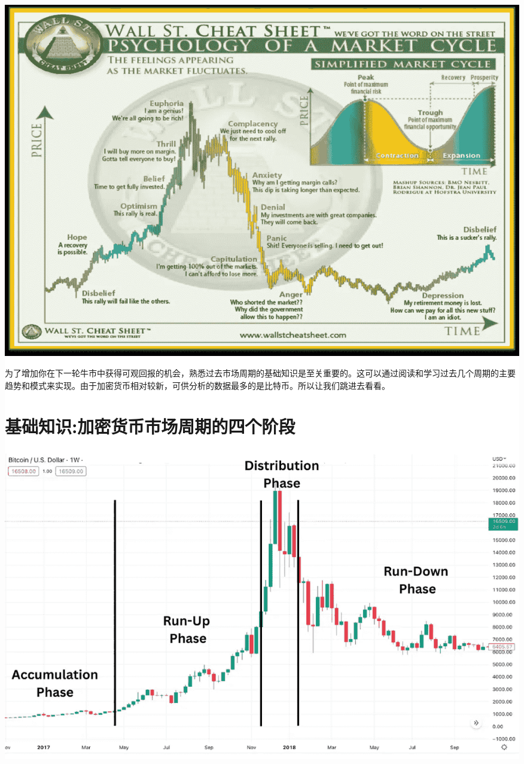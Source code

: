 ![](img/e4b0fb6d053995b04e71b55a87125f07.png)

为了增加你在下一轮牛市中获得可观回报的机会，熟悉过去市场周期的基础知识是至关重要的。这可以通过阅读和学习过去几个周期的主要趋势和模式来实现。由于加密货币相对较新，可供分析的数据最多的是比特币。所以让我们跳进去看看。

# 基础知识:加密货币市场周期的四个阶段

![](img/3dee61b3d9e1c4641b1ded3f5dbc606b.png)